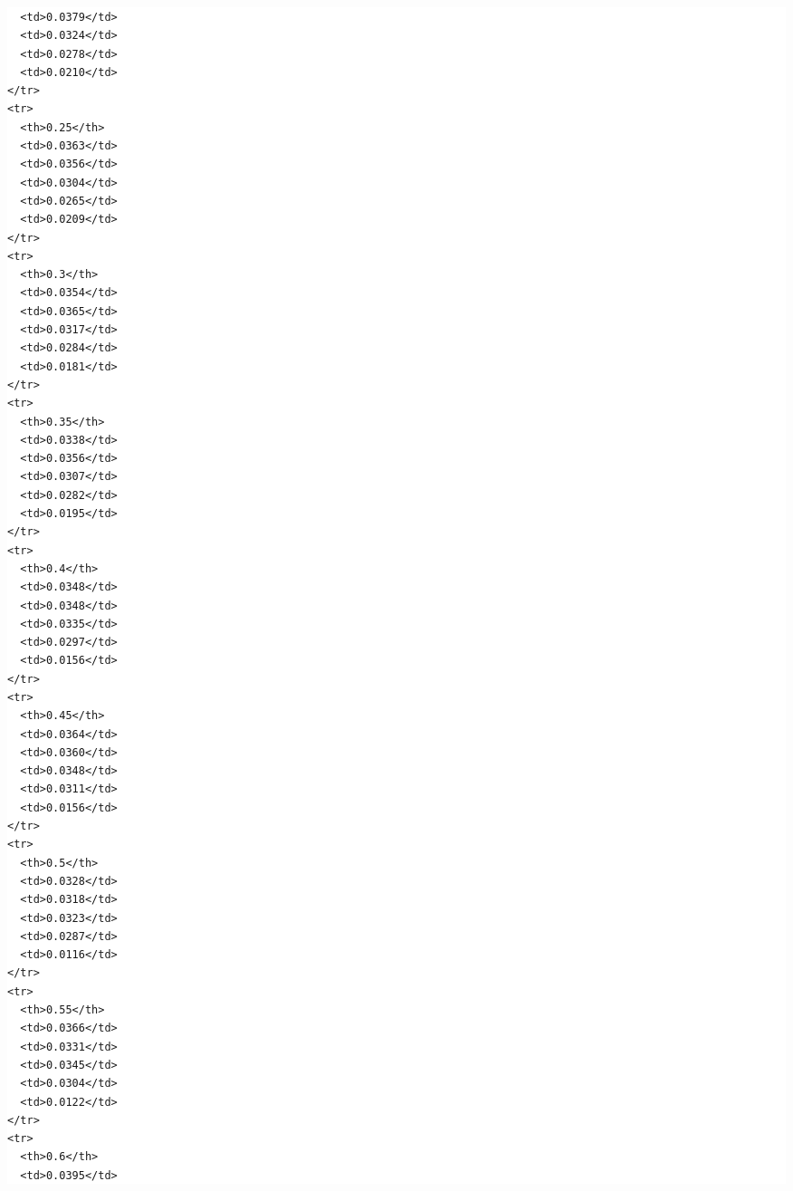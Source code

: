       <td>0.0379</td>
      <td>0.0324</td>
      <td>0.0278</td>
      <td>0.0210</td>
    </tr>
    <tr>
      <th>0.25</th>
      <td>0.0363</td>
      <td>0.0356</td>
      <td>0.0304</td>
      <td>0.0265</td>
      <td>0.0209</td>
    </tr>
    <tr>
      <th>0.3</th>
      <td>0.0354</td>
      <td>0.0365</td>
      <td>0.0317</td>
      <td>0.0284</td>
      <td>0.0181</td>
    </tr>
    <tr>
      <th>0.35</th>
      <td>0.0338</td>
      <td>0.0356</td>
      <td>0.0307</td>
      <td>0.0282</td>
      <td>0.0195</td>
    </tr>
    <tr>
      <th>0.4</th>
      <td>0.0348</td>
      <td>0.0348</td>
      <td>0.0335</td>
      <td>0.0297</td>
      <td>0.0156</td>
    </tr>
    <tr>
      <th>0.45</th>
      <td>0.0364</td>
      <td>0.0360</td>
      <td>0.0348</td>
      <td>0.0311</td>
      <td>0.0156</td>
    </tr>
    <tr>
      <th>0.5</th>
      <td>0.0328</td>
      <td>0.0318</td>
      <td>0.0323</td>
      <td>0.0287</td>
      <td>0.0116</td>
    </tr>
    <tr>
      <th>0.55</th>
      <td>0.0366</td>
      <td>0.0331</td>
      <td>0.0345</td>
      <td>0.0304</td>
      <td>0.0122</td>
    </tr>
    <tr>
      <th>0.6</th>
      <td>0.0395</td>